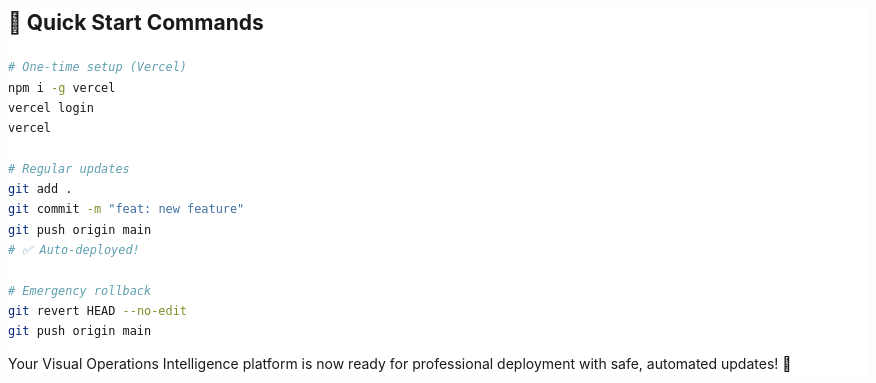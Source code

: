 ## 🎉 Quick Start Commands

```bash
# One-time setup (Vercel)
npm i -g vercel
vercel login
vercel

# Regular updates
git add .
git commit -m "feat: new feature"
git push origin main
# ✅ Auto-deployed!

# Emergency rollback
git revert HEAD --no-edit
git push origin main
```

Your Visual Operations Intelligence platform is now ready for professional deployment with safe, automated updates! 🚀